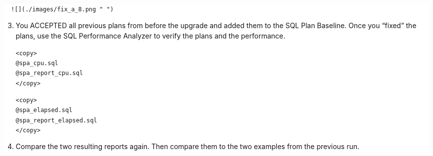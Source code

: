       ![](./images/fix_a_8.png " ")

3. You ACCEPTED all previous plans from before the upgrade and added them to the SQL Plan Baseline.  Once you “fixed” the plans, use the SQL Performance Analyzer to verify the plans and the performance.

      ```
      <copy>
      @spa_cpu.sql
      @spa_report_cpu.sql
      </copy>
      ```
      ```
      <copy>
      @spa_elapsed.sql
      @spa_report_elapsed.sql
      </copy>
      ```

4. Compare the two resulting reports again. Then compare them to the two examples from the previous run.
